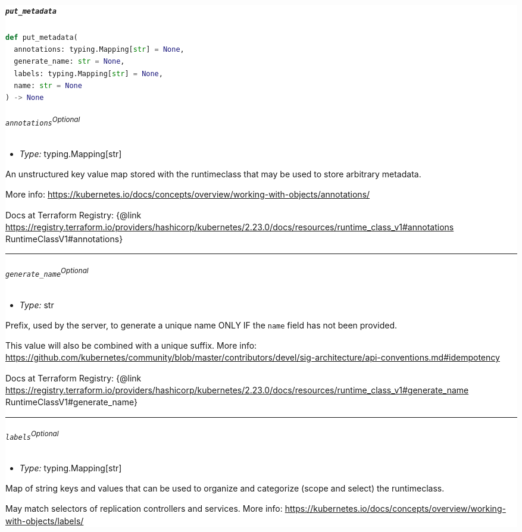 
##### `put_metadata` <a name="put_metadata" id="@cdktf/provider-kubernetes.runtimeClassV1.RuntimeClassV1.putMetadata"></a>

```python
def put_metadata(
  annotations: typing.Mapping[str] = None,
  generate_name: str = None,
  labels: typing.Mapping[str] = None,
  name: str = None
) -> None
```

###### `annotations`<sup>Optional</sup> <a name="annotations" id="@cdktf/provider-kubernetes.runtimeClassV1.RuntimeClassV1.putMetadata.parameter.annotations"></a>

- *Type:* typing.Mapping[str]

An unstructured key value map stored with the runtimeclass that may be used to store arbitrary metadata.

More info: https://kubernetes.io/docs/concepts/overview/working-with-objects/annotations/

Docs at Terraform Registry: {@link https://registry.terraform.io/providers/hashicorp/kubernetes/2.23.0/docs/resources/runtime_class_v1#annotations RuntimeClassV1#annotations}

---

###### `generate_name`<sup>Optional</sup> <a name="generate_name" id="@cdktf/provider-kubernetes.runtimeClassV1.RuntimeClassV1.putMetadata.parameter.generateName"></a>

- *Type:* str

Prefix, used by the server, to generate a unique name ONLY IF the `name` field has not been provided.

This value will also be combined with a unique suffix. More info: https://github.com/kubernetes/community/blob/master/contributors/devel/sig-architecture/api-conventions.md#idempotency

Docs at Terraform Registry: {@link https://registry.terraform.io/providers/hashicorp/kubernetes/2.23.0/docs/resources/runtime_class_v1#generate_name RuntimeClassV1#generate_name}

---

###### `labels`<sup>Optional</sup> <a name="labels" id="@cdktf/provider-kubernetes.runtimeClassV1.RuntimeClassV1.putMetadata.parameter.labels"></a>

- *Type:* typing.Mapping[str]

Map of string keys and values that can be used to organize and categorize (scope and select) the runtimeclass.

May match selectors of replication controllers and services. More info: https://kubernetes.io/docs/concepts/overview/working-with-objects/labels/
